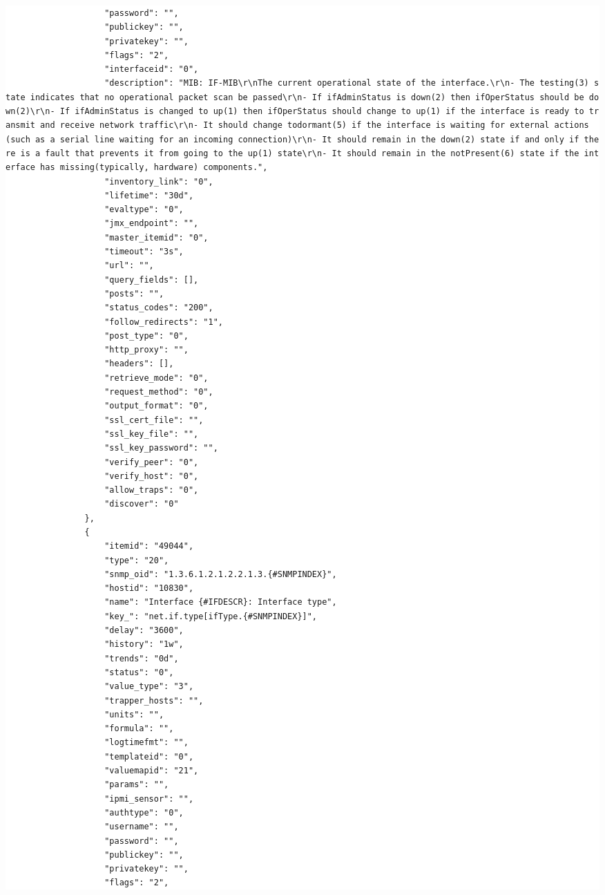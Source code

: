                         "password": "",
                        "publickey": "",
                        "privatekey": "",
                        "flags": "2",
                        "interfaceid": "0",
                        "description": "MIB: IF-MIB\r\nThe current operational state of the interface.\r\n- The testing(3) state indicates that no operational packet scan be passed\r\n- If ifAdminStatus is down(2) then ifOperStatus should be down(2)\r\n- If ifAdminStatus is changed to up(1) then ifOperStatus should change to up(1) if the interface is ready to transmit and receive network traffic\r\n- It should change todormant(5) if the interface is waiting for external actions (such as a serial line waiting for an incoming connection)\r\n- It should remain in the down(2) state if and only if there is a fault that prevents it from going to the up(1) state\r\n- It should remain in the notPresent(6) state if the interface has missing(typically, hardware) components.",
                        "inventory_link": "0",
                        "lifetime": "30d",
                        "evaltype": "0",
                        "jmx_endpoint": "",
                        "master_itemid": "0",
                        "timeout": "3s",
                        "url": "",
                        "query_fields": [],
                        "posts": "",
                        "status_codes": "200",
                        "follow_redirects": "1",
                        "post_type": "0",
                        "http_proxy": "",
                        "headers": [],
                        "retrieve_mode": "0",
                        "request_method": "0",
                        "output_format": "0",
                        "ssl_cert_file": "",
                        "ssl_key_file": "",
                        "ssl_key_password": "",
                        "verify_peer": "0",
                        "verify_host": "0",
                        "allow_traps": "0",
                        "discover": "0"
                    },
                    {
                        "itemid": "49044",
                        "type": "20",
                        "snmp_oid": "1.3.6.1.2.1.2.2.1.3.{#SNMPINDEX}",
                        "hostid": "10830",
                        "name": "Interface {#IFDESCR}: Interface type",
                        "key_": "net.if.type[ifType.{#SNMPINDEX}]",
                        "delay": "3600",
                        "history": "1w",
                        "trends": "0d",
                        "status": "0",
                        "value_type": "3",
                        "trapper_hosts": "",
                        "units": "",
                        "formula": "",
                        "logtimefmt": "",
                        "templateid": "0",
                        "valuemapid": "21",
                        "params": "",
                        "ipmi_sensor": "",
                        "authtype": "0",
                        "username": "",
                        "password": "",
                        "publickey": "",
                        "privatekey": "",
                        "flags": "2",